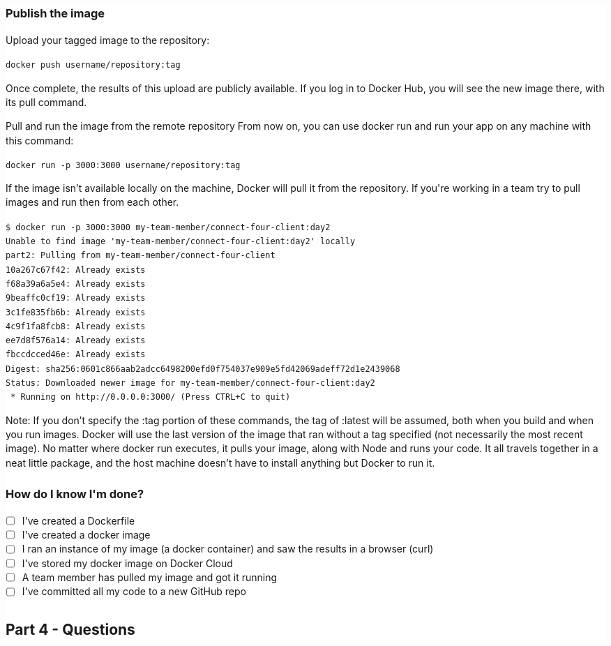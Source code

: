 ### Publish the image

Upload your tagged image to the repository:

```
docker push username/repository:tag
```

Once complete, the results of this upload are publicly available. If you log in
to Docker Hub, you will see the new image there, with its pull command.

Pull and run the image from the remote repository From now on, you can use
docker run and run your app on any machine with this command:

```
docker run -p 3000:3000 username/repository:tag
```

If the image isn’t available locally on the machine, Docker will pull it from
the repository. If you're working in a team try to pull images and run then from each other.

```
$ docker run -p 3000:3000 my-team-member/connect-four-client:day2
Unable to find image 'my-team-member/connect-four-client:day2' locally
part2: Pulling from my-team-member/connect-four-client
10a267c67f42: Already exists
f68a39a6a5e4: Already exists
9beaffc0cf19: Already exists
3c1fe835fb6b: Already exists
4c9f1fa8fcb8: Already exists
ee7d8f576a14: Already exists
fbccdcced46e: Already exists
Digest: sha256:0601c866aab2adcc6498200efd0f754037e909e5fd42069adeff72d1e2439068
Status: Downloaded newer image for my-team-member/connect-four-client:day2
 * Running on http://0.0.0.0:3000/ (Press CTRL+C to quit)
```

Note: If you don’t specify the :tag portion of these commands, the tag of
:latest will be assumed, both when you build and when you run images. Docker
will use the last version of the image that ran without a tag specified (not
necessarily the most recent image). No matter where docker run executes, it
pulls your image, along with Node and runs your code. It all travels together in
a neat little package, and the host machine doesn’t have to install anything but
Docker to run it.

### How do I know I'm done?

- [ ] I've created a Dockerfile
- [ ] I've created a docker image
- [ ] I ran an instance of my image (a docker container) and saw the results in
      a browser (curl)
- [ ] I've stored my docker image on Docker Cloud
- [ ] A team member has pulled my image and got it running
- [ ] I've committed all my code to a new GitHub repo

## Part 4 - Questions
